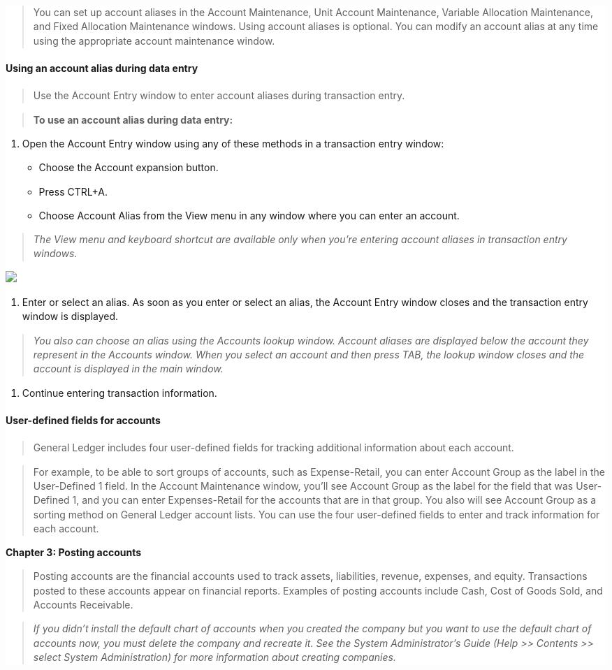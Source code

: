 >   You can set up account aliases in the Account Maintenance, Unit Account
>   Maintenance, Variable Allocation Maintenance, and Fixed Allocation
>   Maintenance windows. Using account aliases is optional. You can modify an
>   account alias at any time using the appropriate account maintenance window.

#### Using an account alias during data entry

>   Use the Account Entry window to enter account aliases during transaction
>   entry.

>   **To use an account alias during data entry:**

1.  Open the Account Entry window using any of these methods in a transaction
    entry window:

    -   Choose the Account expansion button.

    -   Press CTRL+A.

    -   Choose Account Alias from the View menu in any window where you can
        enter an account.

>   *The View menu and keyboard shortcut are available only when you’re entering
>   account aliases in transaction entry windows.*

![](media/4580237476881bdcbe0f98a2856aadc2.jpg)

1.  Enter or select an alias. As soon as you enter or select an alias, the
    Account Entry window closes and the transaction entry window is displayed.

>   *You also can choose an alias using the Accounts lookup window. Account
>   aliases are displayed below the account they represent in the Accounts
>   window. When you select an account and then press TAB, the lookup window
>   closes and the account is displayed in the main window.*

1.  Continue entering transaction information.

#### User-defined fields for accounts

>   General Ledger includes four user-defined fields for tracking additional
>   information about each account.

>   For example, to be able to sort groups of accounts, such as Expense-Retail,
>   you can enter Account Group as the label in the User-Defined 1 field. In the
>   Account Maintenance window, you’ll see Account Group as the label for the
>   field that was User-Defined 1, and you can enter Expenses-Retail for the
>   accounts that are in that group. You also will see Account Group as a
>   sorting method on General Ledger account lists. You can use the four
>   user-defined fields to enter and track information for each account.

**Chapter 3: Posting accounts**

>   Posting accounts are the financial accounts used to track assets,
>   liabilities, revenue, expenses, and equity. Transactions posted to these
>   accounts appear on financial reports. Examples of posting accounts include
>   Cash, Cost of Goods Sold, and Accounts Receivable.

>   *If you didn’t install the default chart of accounts when you created the
>   company but you want to use the default chart of accounts now, you must
>   delete the company and recreate it. See the System Administrator’s Guide
>   (Help \>\> Contents \>\> select System Administration) for more information
>   about creating companies.*
